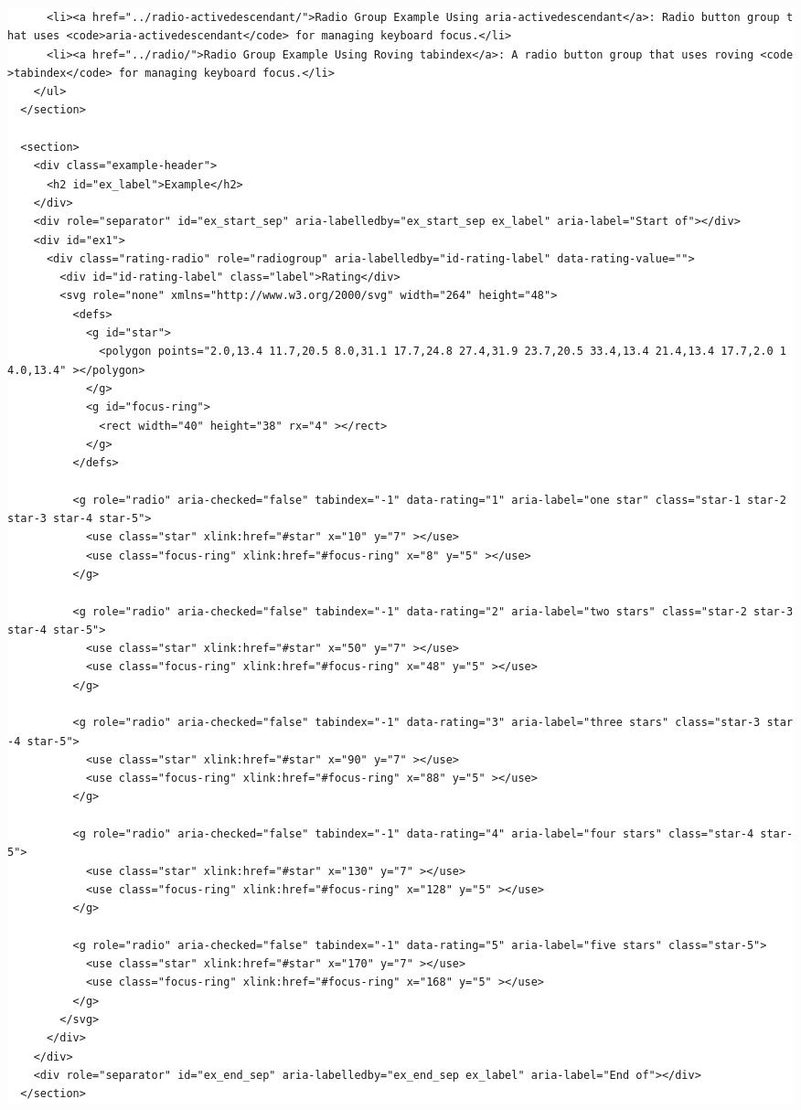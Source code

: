           <li><a href="../radio-activedescendant/">Radio Group Example Using aria-activedescendant</a>: Radio button group that uses <code>aria-activedescendant</code> for managing keyboard focus.</li>
          <li><a href="../radio/">Radio Group Example Using Roving tabindex</a>: A radio button group that uses roving <code>tabindex</code> for managing keyboard focus.</li>
        </ul>
      </section>

      <section>
        <div class="example-header">
          <h2 id="ex_label">Example</h2>
        </div>
        <div role="separator" id="ex_start_sep" aria-labelledby="ex_start_sep ex_label" aria-label="Start of"></div>
        <div id="ex1">
          <div class="rating-radio" role="radiogroup" aria-labelledby="id-rating-label" data-rating-value="">
            <div id="id-rating-label" class="label">Rating</div>
            <svg role="none" xmlns="http://www.w3.org/2000/svg" width="264" height="48">
              <defs>
                <g id="star">
                  <polygon points="2.0,13.4 11.7,20.5 8.0,31.1 17.7,24.8 27.4,31.9 23.7,20.5 33.4,13.4 21.4,13.4 17.7,2.0 14.0,13.4" ></polygon>
                </g>
                <g id="focus-ring">
                  <rect width="40" height="38" rx="4" ></rect>
                </g>
              </defs>

              <g role="radio" aria-checked="false" tabindex="-1" data-rating="1" aria-label="one star" class="star-1 star-2 star-3 star-4 star-5">
                <use class="star" xlink:href="#star" x="10" y="7" ></use>
                <use class="focus-ring" xlink:href="#focus-ring" x="8" y="5" ></use>
              </g>

              <g role="radio" aria-checked="false" tabindex="-1" data-rating="2" aria-label="two stars" class="star-2 star-3 star-4 star-5">
                <use class="star" xlink:href="#star" x="50" y="7" ></use>
                <use class="focus-ring" xlink:href="#focus-ring" x="48" y="5" ></use>
              </g>

              <g role="radio" aria-checked="false" tabindex="-1" data-rating="3" aria-label="three stars" class="star-3 star-4 star-5">
                <use class="star" xlink:href="#star" x="90" y="7" ></use>
                <use class="focus-ring" xlink:href="#focus-ring" x="88" y="5" ></use>
              </g>

              <g role="radio" aria-checked="false" tabindex="-1" data-rating="4" aria-label="four stars" class="star-4 star-5">
                <use class="star" xlink:href="#star" x="130" y="7" ></use>
                <use class="focus-ring" xlink:href="#focus-ring" x="128" y="5" ></use>
              </g>

              <g role="radio" aria-checked="false" tabindex="-1" data-rating="5" aria-label="five stars" class="star-5">
                <use class="star" xlink:href="#star" x="170" y="7" ></use>
                <use class="focus-ring" xlink:href="#focus-ring" x="168" y="5" ></use>
              </g>
            </svg>
          </div>
        </div>
        <div role="separator" id="ex_end_sep" aria-labelledby="ex_end_sep ex_label" aria-label="End of"></div>
      </section>
